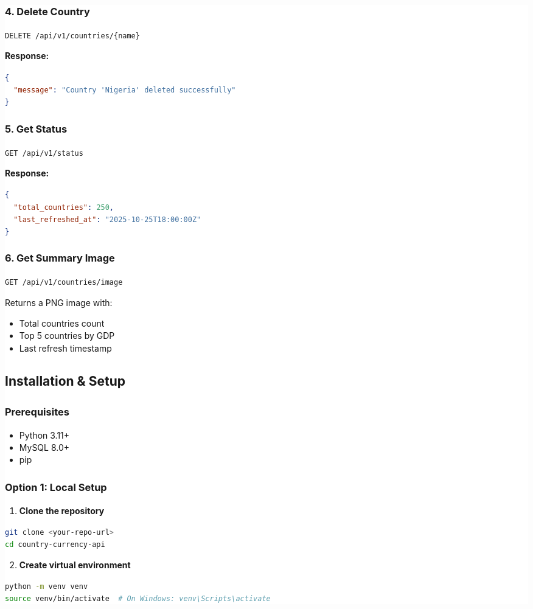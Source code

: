 ### 4. Delete Country
```http
DELETE /api/v1/countries/{name}
```

**Response:**
```json
{
  "message": "Country 'Nigeria' deleted successfully"
}
```

### 5. Get Status
```http
GET /api/v1/status
```

**Response:**
```json
{
  "total_countries": 250,
  "last_refreshed_at": "2025-10-25T18:00:00Z"
}
```

### 6. Get Summary Image
```http
GET /api/v1/countries/image
```
Returns a PNG image with:
- Total countries count
- Top 5 countries by GDP
- Last refresh timestamp

## Installation & Setup

### Prerequisites

- Python 3.11+
- MySQL 8.0+
- pip

### Option 1: Local Setup

1. **Clone the repository**
```bash
git clone <your-repo-url>
cd country-currency-api
```

2. **Create virtual environment**
```bash
python -m venv venv
source venv/bin/activate  # On Windows: venv\Scripts\activate
```
